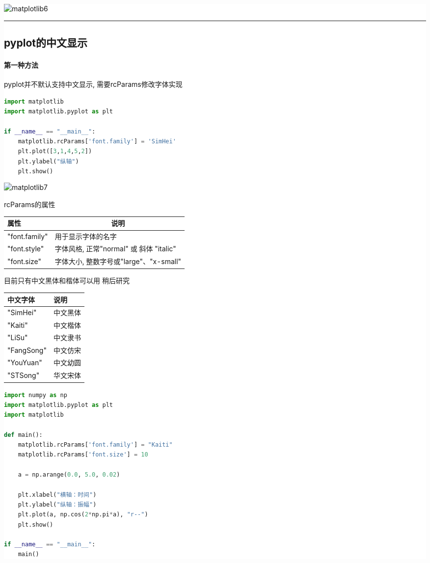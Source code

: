 ![matplotlib6](/img/archive_img/matplotlib6.png)


*** 
## pyplot的中文显示  
#### 第一种方法  
pyplot并不默认支持中文显示, 需要rcParams修改字体实现
``` python
import matplotlib
import matplotlib.pyplot as plt 
 
if __name__ == "__main__":
    matplotlib.rcParams['font.family'] = 'SimHei'
    plt.plot([3,1,4,5,2])
    plt.ylabel("纵轴")
    plt.show()
```
![matplotlib7](/img/archive_img/matplotlib7.png)

rcParams的属性 

| 属性          | 说明                                    |
| :------------ | --------------------------------------- |
| "font.family" | 用于显示字体的名字                      |
| "font.style"  | 字体风格, 正常"normal" 或 斜体 "italic" |
| "font.size"   | 字体大小, 整数字号或"large"、"x-small"  |

目前只有中文黑体和楷体可以用 稍后研究  

| 中文字体   | 说明     |
| :--------- | :------- |
| "SimHei"   | 中文黑体 |
| "Kaiti"    | 中文楷体 |
| "LiSu"     | 中文隶书 |
| "FangSong" | 中文仿宋 |
| "YouYuan"  | 中文幼圆 |
| "STSong"   | 华文宋体 |

``` python
import numpy as np 
import matplotlib.pyplot as plt 
import matplotlib 
 
def main():
    matplotlib.rcParams['font.family'] = "Kaiti"
    matplotlib.rcParams['font.size'] = 10
 
    a = np.arange(0.0, 5.0, 0.02)
 
    plt.xlabel("横轴：时间")
    plt.ylabel("纵轴：振幅")
    plt.plot(a, np.cos(2*np.pi*a), "r--")
    plt.show()
 
if __name__ == "__main__":
    main()
```
